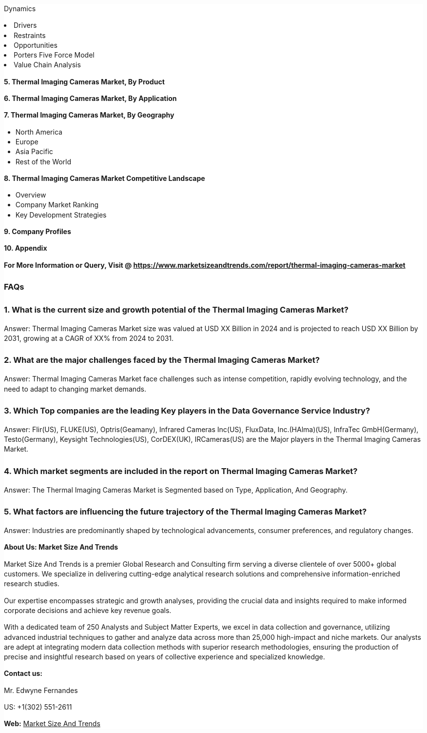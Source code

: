 Dynamics</span></li><li><span class="">Drivers</span></li><li><span class="">Restraints</span></li><li><span class="">Opportunities</span></li><li><span class="">Porters Five Force Model</span></li><li><span class="">Value Chain Analysis</span></li></ul></div><div class="" data-test-id=""><p><strong><span class="">5. Thermal Imaging Cameras Market, By Product</span></strong></p></div><div class="" data-test-id=""><p><strong><span class="">6. Thermal Imaging Cameras Market, By Application</span></strong></p></div><div class="" data-test-id=""><p><strong><span class="">7. Thermal Imaging Cameras Market, By Geography</span></strong></p></div><div class="" data-test-id=""><ul><li><span class="">North America</span></li><li><span class="">Europe</span></li><li><span class="">Asia Pacific</span></li><li><span class="">Rest of the World</span></li></ul></div><div class="" data-test-id=""><p><strong><span class="">8. Thermal Imaging Cameras Market Competitive Landscape</span></strong></p></div><div class="" data-test-id=""><ul><li><span class="">Overview</span></li><li><span class="">Company Market Ranking</span></li><li><span class="">Key Development Strategies</span></li></ul></div><div class="" data-test-id=""><p><strong><span class="">9. Company Profiles</span></strong></p></div><div class="" data-test-id=""><p><strong><span class="">10. Appendix</span></strong></p></div><div class="" data-test-id=""><p><strong><span class="">For More Information or Query, Visit @ <a href="https://www.marketsizeandtrends.com/report/thermal-imaging-cameras-market" target="_blank">https://www.marketsizeandtrends.com/report/thermal-imaging-cameras-market</a></span></strong></p></div><div class="" data-test-id=""><div class="article-main__content" data-test-id="publishing-text-block"><h3><strong><span class="">FAQs</span></strong></h3></div><div class="article-main__content" data-test-id="publishing-text-block"><h3><span class="">1. What is the current size and growth potential of the Thermal Imaging Cameras Market?</span></h3></div><div class="article-main__content" data-test-id="publishing-text-block"><p><span class="font-[700]">Answer</span><span class="">: Thermal Imaging Cameras Market size was valued at USD XX Billion in 2024 and is projected to reach USD XX Billion by 2031, growing at a CAGR of XX% from 2024 to 2031.</span></p></div><div class="article-main__content" data-test-id="publishing-text-block"><h3><span class="">2. What are the major challenges faced by the Thermal Imaging Cameras Market?</span></h3></div><div class="article-main__content" data-test-id="publishing-text-block"><p><span class="font-[700]">Answer</span><span class="">: Thermal Imaging Cameras Market face challenges such as intense competition, rapidly evolving technology, and the need to adapt to changing market demands.</span></p></div><div class="article-main__content" data-test-id="publishing-text-block"><h3><span class="">3. Which Top companies are the leading Key players in the Data Governance Service Industry?</span></h3></div><div class="article-main__content" data-test-id="publishing-text-block"><p><span class="font-[700]">Answer</span><span class="">: Flir(US), FLUKE(US), Optris(Geamany), Infrared Cameras Inc(US), FluxData, Inc.(HAlma)(US), InfraTec GmbH(Germany), Testo(Germany), Keysight Technologies(US), CorDEX(UK), IRCameras(US) are the Major players in the Thermal Imaging Cameras Market.</span></p></div><div class="article-main__content" data-test-id="publishing-text-block"><h3><span class="">4. Which market segments are included in the report on Thermal Imaging Cameras Market?</span></h3></div><div class="article-main__content" data-test-id="publishing-text-block"><p><span class="font-[700]">Answer</span><span class="">: The Thermal Imaging Cameras Market is Segmented based on Type, Application, And Geography.</span></p></div><div class="article-main__content" data-test-id="publishing-text-block"><h3><span class="">5. What factors are influencing the future trajectory of the Thermal Imaging Cameras Market?</span></h3></div><div class="article-main__content" data-test-id="publishing-text-block"><p><span class="font-[700]">Answer:</span><span class="">&nbsp;Industries are predominantly shaped by technological advancements, consumer preferences, and regulatory changes.</span></p></div><p><strong><span class="">About Us: Market Size And Trends</span></strong></p></div><div class="" data-test-id=""><p><span class="">Market Size And Trends is a premier Global Research and Consulting firm serving a diverse clientele of over 5000+ global customers. We specialize in delivering cutting-edge analytical research solutions and comprehensive information-enriched research studies.</span></p></div><div class="" data-test-id=""><p><span class="">Our expertise encompasses strategic and growth analyses, providing the crucial data and insights required to make informed corporate decisions and achieve key revenue goals.</span></p></div><div class="" data-test-id=""><p><span class="">With a dedicated team of 250 Analysts and Subject Matter Experts, we excel in data collection and governance, utilizing advanced industrial techniques to gather and analyze data across more than 25,000 high-impact and niche markets. Our analysts are adept at integrating modern data collection methods with superior research methodologies, ensuring the production of precise and insightful research based on years of collective experience and specialized knowledge.</span></p></div><div class="" data-test-id=""><p><strong><span class="">Contact us:</span></strong></p></div><div class="" data-test-id=""><p><span class="">Mr. Edwyne Fernandes</span></p></div><div class="" data-test-id=""><p><span class="">US: +1(302) 551-2611<br /></span></p><p><span class=""><strong>Web:</strong> <a href="https://www.marketsizeandtrends.com/" target="_blank">Market Size And Trends</a></span></p></div>
